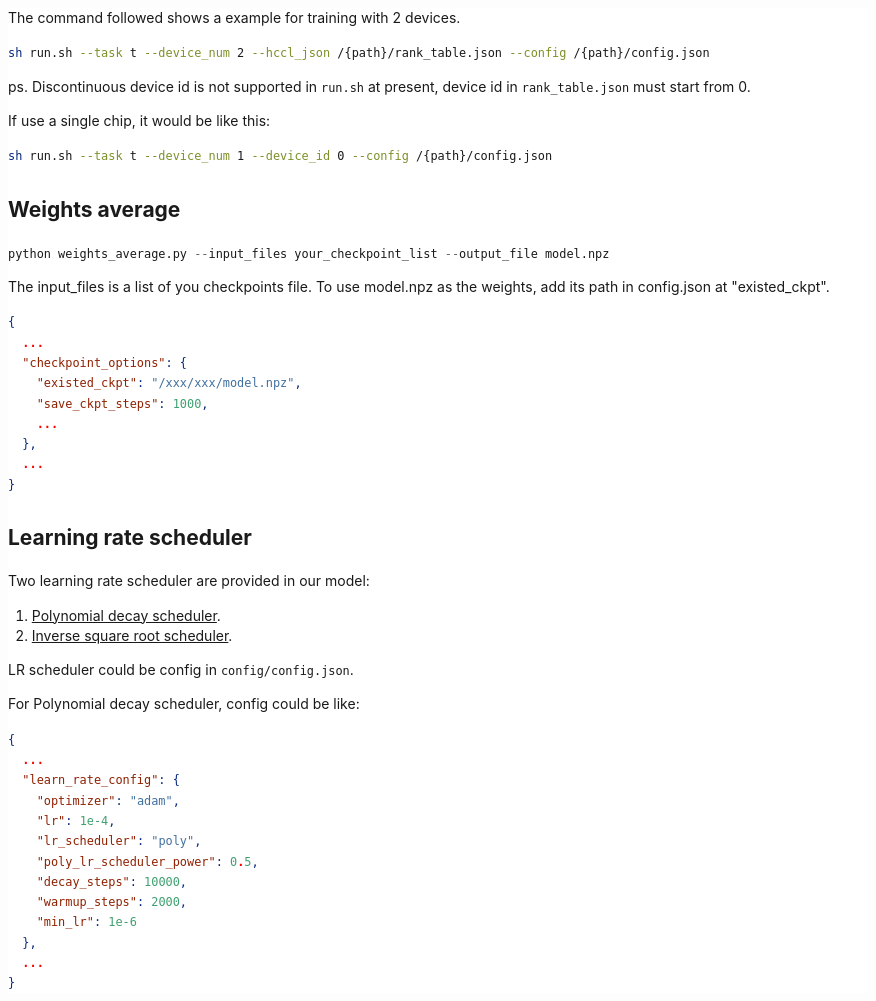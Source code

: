 The command followed shows a example for training with 2 devices.
```bash
sh run.sh --task t --device_num 2 --hccl_json /{path}/rank_table.json --config /{path}/config.json
```
ps. Discontinuous device id is not supported in `run.sh` at present, device id in `rank_table.json` must start from 0.


If use a single chip, it would be like this:
```bash
sh run.sh --task t --device_num 1 --device_id 0 --config /{path}/config.json
```


## Weights average

```python
python weights_average.py --input_files your_checkpoint_list --output_file model.npz
```

The input_files is a list of you checkpoints file. To use model.npz as the weights, add its path in config.json at "existed_ckpt".
```json
{
  ...
  "checkpoint_options": {
    "existed_ckpt": "/xxx/xxx/model.npz",
    "save_ckpt_steps": 1000,
    ...
  },
  ...
}
```


## Learning rate scheduler

Two learning rate scheduler are provided in our model:

1. [Polynomial decay scheduler](https://towardsdatascience.com/learning-rate-schedules-and-adaptive-learning-rate-methods-for-deep-learning-2c8f433990d1).
2. [Inverse square root scheduler](https://ece.uwaterloo.ca/~dwharder/aads/Algorithms/Inverse_square_root/).

LR scheduler could be config in `config/config.json`.

For Polynomial decay scheduler, config could be like:
```json
{
  ...
  "learn_rate_config": {
    "optimizer": "adam",
    "lr": 1e-4,
    "lr_scheduler": "poly",
    "poly_lr_scheduler_power": 0.5,
    "decay_steps": 10000,
    "warmup_steps": 2000,
    "min_lr": 1e-6
  },
  ...
}
```
